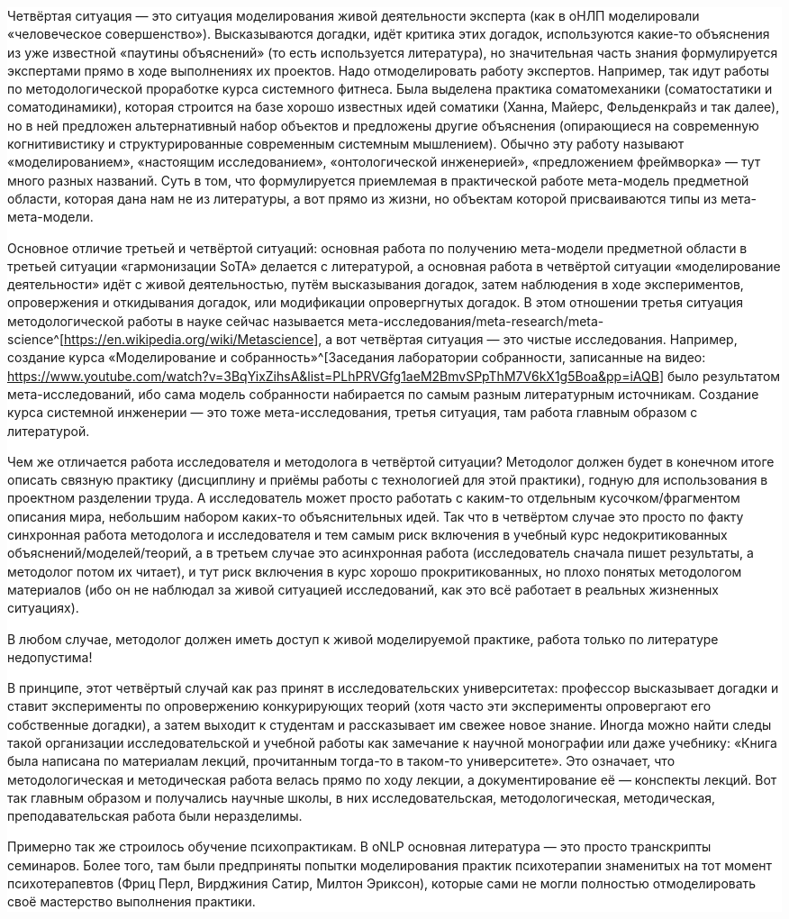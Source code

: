 Четвёртая ситуация — это ситуация моделирования живой деятельности эксперта (как в оНЛП моделировали «человеческое совершенство»). Высказываются догадки, идёт критика этих догадок, используются какие-то объяснения из уже известной «паутины объяснений» (то есть используется литература), но значительная часть знания формулируется экспертами прямо в ходе выполнениях их проектов. Надо отмоделировать работу экспертов. Например, так идут работы по методологической проработке курса системного фитнеса. Была выделена практика соматомеханики (соматостатики и соматодинамики), которая строится на базе хорошо известных идей соматики (Ханна, Майерс, Фельденкрайз и так далее), но в ней предложен альтернативный набор объектов и предложены другие объяснения (опирающиеся на современную когнитивистику и структурированные современным системным мышлением). Обычно эту работу называют «моделированием», «настоящим исследованием», «онтологической инженерией», «предложением фреймворка» — тут много разных названий. Суть в том, что формулируется приемлемая в практической работе мета-модель предметной области, которая дана нам не из литературы, а вот прямо из жизни, но объектам которой присваиваются типы из мета-мета-модели.

Основное отличие третьей и четвёртой ситуаций: основная работа по получению мета-модели предметной области в третьей ситуации «гармонизации SoTA» делается с литературой, а основная работа в четвёртой ситуации «моделирование деятельности» идёт с живой деятельностью, путём высказывания догадок, затем наблюдения в ходе экспериментов, опровержения и откидывания догадок, или модификации опровергнутых догадок. В этом отношении третья ситуация методологической работы в науке сейчас называется мета-исследования/meta-research/meta-science^[<https://en.wikipedia.org/wiki/Metascience>], а вот четвёртая ситуация — это чистые исследования. Например, создание курса «Моделирование и собранность»^[Заседания лаборатории собранности, записанные на видео: <https://www.youtube.com/watch?v=3BqYixZihsA&list=PLhPRVGfg1aeM2BmvSPpThM7V6kX1g5Boa&pp=iAQB>] было результатом мета-исследований, ибо сама модель собранности набирается по самым разным литературным источникам. Создание курса системной инженерии — это тоже мета-исследования, третья ситуация, там работа главным образом с литературой.

Чем же отличается работа исследователя и методолога в четвёртой ситуации? Методолог должен будет в конечном итоге описать связную практику (дисциплину и приёмы работы с технологией для этой практики), годную для использования в проектном разделении труда. А исследователь может просто работать с каким-то отдельным кусочком/фрагментом описания мира, небольшим набором каких-то объяснительных идей. Так что в четвёртом случае это просто по факту синхронная работа методолога и исследователя и тем самым риск включения в учебный курс недокритикованных объяснений/моделей/теорий, а в третьем случае это асинхронная работа (исследователь сначала пишет результаты, а методолог потом их читает), и тут риск включения в курс хорошо прокритикованных, но плохо понятых методологом материалов (ибо он не наблюдал за живой ситуацией исследований, как это всё работает в реальных жизненных ситуациях).

В любом случае, методолог должен иметь доступ к живой моделируемой практике, работа только по литературе недопустима!

В принципе, этот четвёртый случай как раз принят в исследовательских университетах: профессор высказывает догадки и ставит эксперименты по опровержению конкурирующих теорий (хотя часто эти эксперименты опровергают его собственные догадки), а затем выходит к студентам и рассказывает им свежее новое знание. Иногда можно найти следы такой организации исследовательской и учебной работы как замечание к научной монографии или даже учебнику: «Книга была написана по материалам лекций, прочитанным тогда-то в таком-то университете». Это означает, что методологическая и методическая работа велась прямо по ходу лекции, а документирование её — конспекты лекций. Вот так главным образом и получались научные школы, в них исследовательская, методологическая, методическая, преподавательская работа были неразделимы.

Примерно так же строилось обучение психопрактикам. В oNLP основная литература — это просто транскрипты семинаров. Более того, там были предприняты попытки моделирования практик психотерапии знаменитых на тот момент психотерапевтов (Фриц Перл, Вирджиния Сатир, Милтон Эриксон), которые сами не могли полностью отмоделировать своё мастерство выполнения практики.